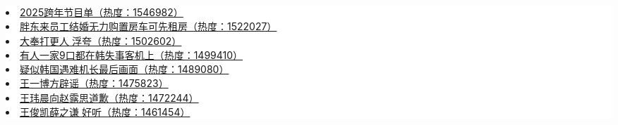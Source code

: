 <li>
<a href="https://s.weibo.com/weibo?q=%232025%E8%B7%A8%E5%B9%B4%E8%8A%82%E7%9B%AE%E5%8D%95%23" target="weibo">
2025跨年节目单（热度：1546982）
</a>
</li>

<li>
<a href="https://s.weibo.com/weibo?q=%23%E8%83%96%E4%B8%9C%E6%9D%A5%E5%91%98%E5%B7%A5%E7%BB%93%E5%A9%9A%E6%97%A0%E5%8A%9B%E8%B4%AD%E7%BD%AE%E6%88%BF%E8%BD%A6%E5%8F%AF%E5%85%88%E7%A7%9F%E6%88%BF%23" target="weibo">
胖东来员工结婚无力购置房车可先租房（热度：1522027）
</a>
</li>

<li>
<a href="https://s.weibo.com/weibo?q=%23%E5%A4%A7%E5%A5%89%E6%89%93%E6%9B%B4%E4%BA%BA%20%E6%B5%AE%E5%A4%B8%23" target="weibo">
大奉打更人 浮夸（热度：1502602）
</a>
</li>

<li>
<a href="https://s.weibo.com/weibo?q=%23%E6%9C%89%E4%BA%BA%E4%B8%80%E5%AE%B69%E5%8F%A3%E9%83%BD%E5%9C%A8%E9%9F%A9%E5%A4%B1%E4%BA%8B%E5%AE%A2%E6%9C%BA%E4%B8%8A%23" target="weibo">
有人一家9口都在韩失事客机上（热度：1499410）
</a>
</li>

<li>
<a href="https://s.weibo.com/weibo?q=%23%E7%96%91%E4%BC%BC%E9%9F%A9%E5%9B%BD%E9%81%87%E9%9A%BE%E6%9C%BA%E9%95%BF%E6%9C%80%E5%90%8E%E7%94%BB%E9%9D%A2%23" target="weibo">
疑似韩国遇难机长最后画面（热度：1489080）
</a>
</li>

<li>
<a href="https://s.weibo.com/weibo?q=%23%E7%8E%8B%E4%B8%80%E5%8D%9A%E6%96%B9%E8%BE%9F%E8%B0%A3%23" target="weibo">
王一博方辟谣（热度：1475823）
</a>
</li>

<li>
<a href="https://s.weibo.com/weibo?q=%23%E7%8E%8B%E7%8E%AE%E6%99%A8%E5%90%91%E8%B5%B5%E9%9C%B2%E6%80%9D%E9%81%93%E6%AD%89%23" target="weibo">
王玮晨向赵露思道歉（热度：1472244）
</a>
</li>

<li>
<a href="https://s.weibo.com/weibo?q=%23%E7%8E%8B%E4%BF%8A%E5%87%AF%E8%96%9B%E4%B9%8B%E8%B0%A6%20%E5%A5%BD%E5%90%AC%23" target="weibo">
王俊凯薛之谦 好听（热度：1461454）
</a>
</li>
